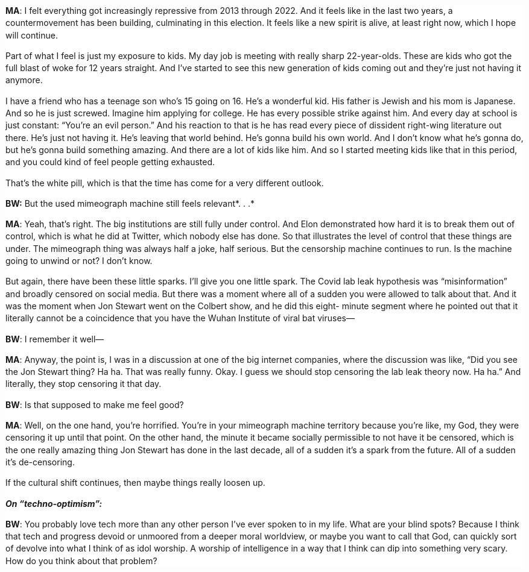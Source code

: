 **MA**: I felt everything got increasingly repressive from 2013 through 2022. And it feels like in the last two years, a countermovement has been building, culminating in this election. It feels like a new spirit is alive, at least right now, which I hope will continue.

Part of what I feel is just my exposure to kids. My day job is meeting with really sharp 22-year-olds. These are kids who got the full blast of woke for 12 years straight. And I’ve started to see this new generation of kids coming out and they’re just not having it anymore.

I have a friend who has a teenage son who’s 15 going on 16. He’s a wonderful kid. His father is Jewish and his mom is Japanese. And so he is just screwed. Imagine him applying for college. He has every possible strike against him. And every day at school is just constant: “You’re an evil person.” And his reaction to that is he has read every piece of dissident right-wing literature out there. He’s just not having it. He’s leaving that world behind. He’s gonna build his own world. And I don’t know what he’s gonna do, but he’s gonna build something amazing. And there are a lot of kids like him. And so I started meeting kids like that in this period, and you could kind of feel people getting exhausted.

That’s the white pill, which is that the time has come for a very different outlook.

**BW:** But the used mimeograph machine still feels relevant*. . .* 

**MA**: Yeah, that’s right. The big institutions are still fully under control. And Elon demonstrated how hard it is to break them out of control, which is what he did at Twitter, which nobody else has done. So that illustrates the level of control that these things are under. The mimeograph thing was always half a joke, half serious. But the censorship machine continues to run. Is the machine going to unwind or not? I don’t know.

But again, there have been these little sparks. I’ll give you one little spark. The Covid lab leak hypothesis was “misinformation” and broadly censored on social media. But there was a moment where all of a sudden you were allowed to talk about that. And it was the moment when Jon Stewart went on the Colbert show, and he did this eight- minute segment where he pointed out that it literally cannot be a coincidence that you have the Wuhan Institute of viral bat viruses—

**BW**: I remember it well—

**MA**: Anyway, the point is, I was in a discussion at one of the big internet companies, where the discussion was like, “Did you see the Jon Stewart thing? Ha ha. That was really funny. Okay. I guess we should stop censoring the lab leak theory now. Ha ha.” And literally, they stop censoring it that day.

**BW**: Is that supposed to make me feel good?

**MA**: Well, on the one hand, you’re horrified. You’re in your mimeograph machine territory because you’re like, my God, they were censoring it up until that point. On the other hand, the minute it became socially permissible to not have it be censored, which is the one really amazing thing Jon Stewart has done in the last decade, all of a sudden it’s a spark from the future. All of a sudden it’s de-censoring.

If the cultural shift continues, then maybe things really loosen up.

***On “techno-optimism”:***

**BW**: You probably love tech more than any other person I’ve ever spoken to in my life. What are your blind spots? Because I think that tech and progress devoid or unmoored from a deeper moral worldview, or maybe you want to call that God, can quickly sort of devolve into what I think of as idol worship. A worship of intelligence in a way that I think can dip into something very scary. How do you think about that problem?
